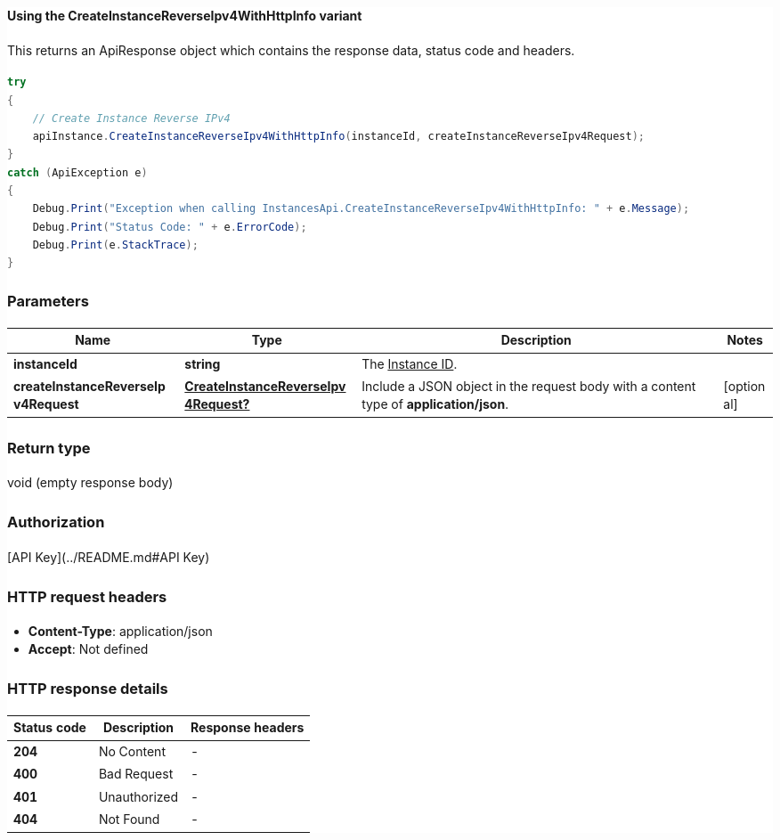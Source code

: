 #### Using the CreateInstanceReverseIpv4WithHttpInfo variant
This returns an ApiResponse object which contains the response data, status code and headers.

```csharp
try
{
    // Create Instance Reverse IPv4
    apiInstance.CreateInstanceReverseIpv4WithHttpInfo(instanceId, createInstanceReverseIpv4Request);
}
catch (ApiException e)
{
    Debug.Print("Exception when calling InstancesApi.CreateInstanceReverseIpv4WithHttpInfo: " + e.Message);
    Debug.Print("Status Code: " + e.ErrorCode);
    Debug.Print(e.StackTrace);
}
```

### Parameters

| Name | Type | Description | Notes |
|------|------|-------------|-------|
| **instanceId** | **string** | The [Instance ID](#operation/list-instances). |  |
| **createInstanceReverseIpv4Request** | [**CreateInstanceReverseIpv4Request?**](CreateInstanceReverseIpv4Request?.md) | Include a JSON object in the request body with a content type of **application/json**. | [optional]  |

### Return type

void (empty response body)

### Authorization

[API Key](../README.md#API Key)

### HTTP request headers

 - **Content-Type**: application/json
 - **Accept**: Not defined


### HTTP response details
| Status code | Description | Response headers |
|-------------|-------------|------------------|
| **204** | No Content |  -  |
| **400** | Bad Request |  -  |
| **401** | Unauthorized |  -  |
| **404** | Not Found |  -  |

